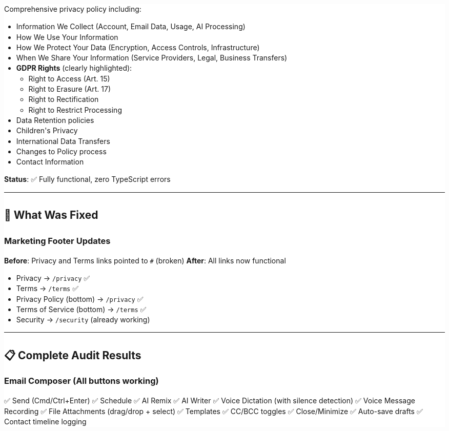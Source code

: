Comprehensive privacy policy including:

- Information We Collect (Account, Email Data, Usage, AI Processing)
- How We Use Your Information
- How We Protect Your Data (Encryption, Access Controls, Infrastructure)
- When We Share Your Information (Service Providers, Legal, Business Transfers)
- **GDPR Rights** (clearly highlighted):
  - Right to Access (Art. 15)
  - Right to Erasure (Art. 17)
  - Right to Rectification
  - Right to Restrict Processing
- Data Retention policies
- Children's Privacy
- International Data Transfers
- Changes to Policy process
- Contact Information

**Status**: ✅ Fully functional, zero TypeScript errors

---

## 🔧 What Was Fixed

### Marketing Footer Updates

**Before**: Privacy and Terms links pointed to `#` (broken)
**After**: All links now functional

- Privacy → `/privacy` ✅
- Terms → `/terms` ✅
- Privacy Policy (bottom) → `/privacy` ✅
- Terms of Service (bottom) → `/terms` ✅
- Security → `/security` (already working)

---

## 📋 Complete Audit Results

### Email Composer (All buttons working)

✅ Send (Cmd/Ctrl+Enter)
✅ Schedule
✅ AI Remix
✅ AI Writer
✅ Voice Dictation (with silence detection)
✅ Voice Message Recording
✅ File Attachments (drag/drop + select)
✅ Templates
✅ CC/BCC toggles
✅ Close/Minimize
✅ Auto-save drafts
✅ Contact timeline logging
